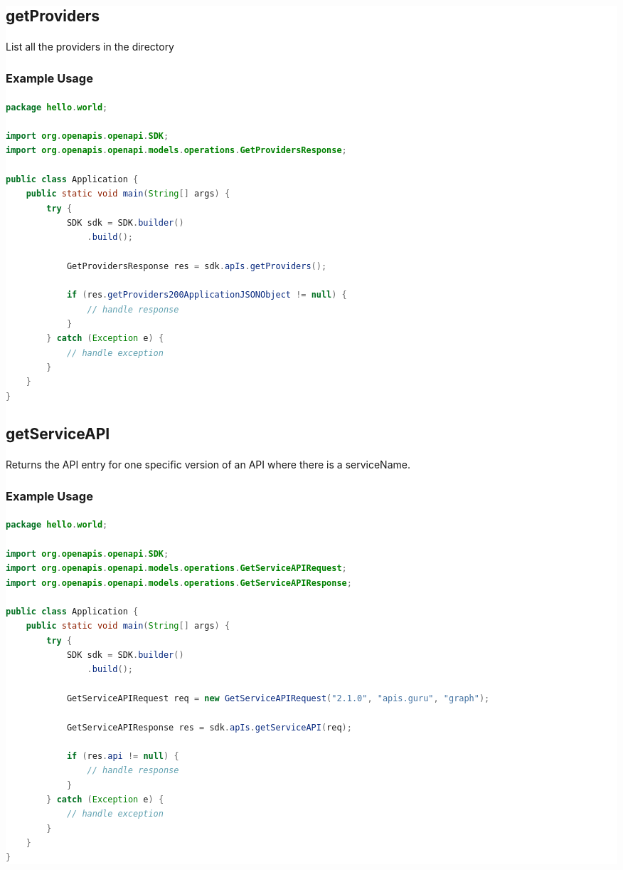 ## getProviders

List all the providers in the directory


### Example Usage

```java
package hello.world;

import org.openapis.openapi.SDK;
import org.openapis.openapi.models.operations.GetProvidersResponse;

public class Application {
    public static void main(String[] args) {
        try {
            SDK sdk = SDK.builder()
                .build();

            GetProvidersResponse res = sdk.apIs.getProviders();

            if (res.getProviders200ApplicationJSONObject != null) {
                // handle response
            }
        } catch (Exception e) {
            // handle exception
        }
    }
}
```

## getServiceAPI

Returns the API entry for one specific version of an API where there is a serviceName.

### Example Usage

```java
package hello.world;

import org.openapis.openapi.SDK;
import org.openapis.openapi.models.operations.GetServiceAPIRequest;
import org.openapis.openapi.models.operations.GetServiceAPIResponse;

public class Application {
    public static void main(String[] args) {
        try {
            SDK sdk = SDK.builder()
                .build();

            GetServiceAPIRequest req = new GetServiceAPIRequest("2.1.0", "apis.guru", "graph");            

            GetServiceAPIResponse res = sdk.apIs.getServiceAPI(req);

            if (res.api != null) {
                // handle response
            }
        } catch (Exception e) {
            // handle exception
        }
    }
}
```
